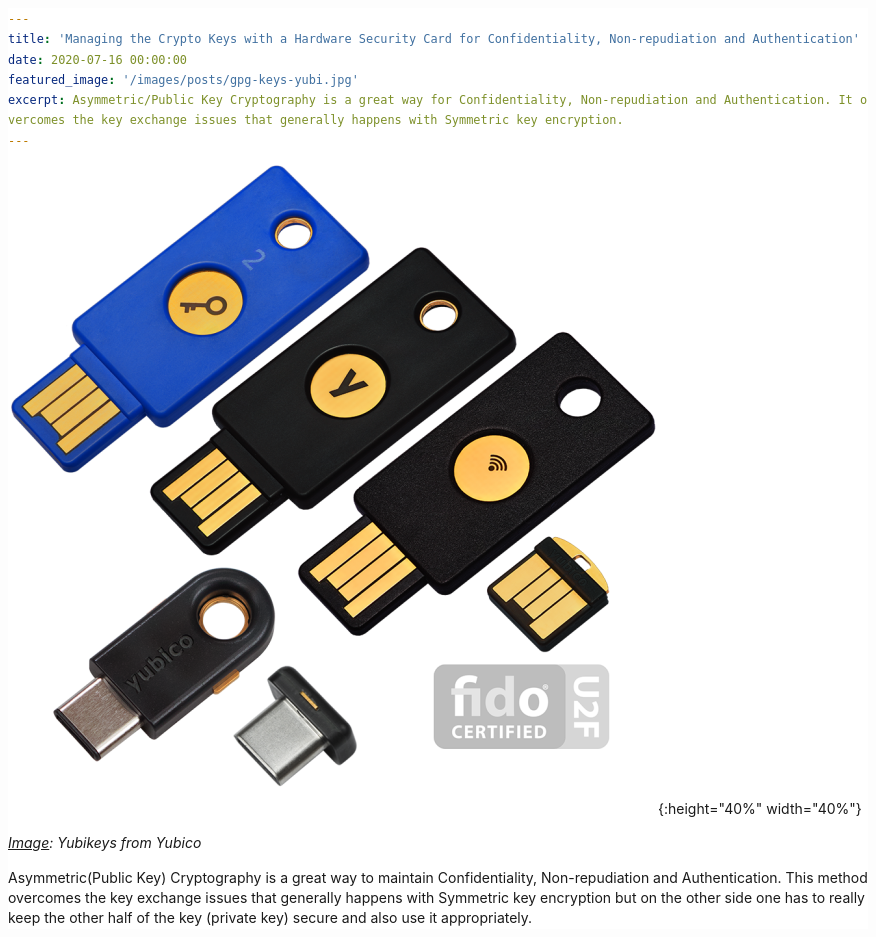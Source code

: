 ```yaml
---
title: 'Managing the Crypto Keys with a Hardware Security Card for Confidentiality, Non-repudiation and Authentication'
date: 2020-07-16 00:00:00
featured_image: '/images/posts/gpg-keys-yubi.jpg'
excerpt: Asymmetric/Public Key Cryptography is a great way for Confidentiality, Non-repudiation and Authentication. It overcomes the key exchange issues that generally happens with Symmetric key encryption.  
---
```


![](/images/posts/yubikey.png){:height="40%" width="40%"}

*[Image](https://www.yubico.com/products/): Yubikeys from Yubico*


Asymmetric(Public Key) Cryptography is a great way to maintain Confidentiality, Non-repudiation and Authentication. This method overcomes the key exchange issues that generally happens with Symmetric key encryption but on the other side one has to really keep the other half of the key (private key) secure and also use it appropriately.
